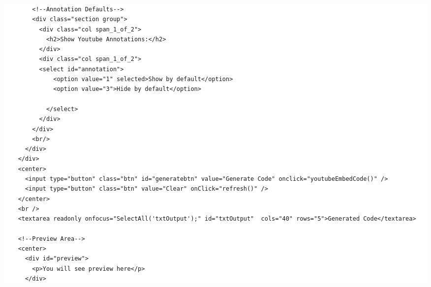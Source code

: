             <!--Annotation Defaults-->
            <div class="section group">
              <div class="col span_1_of_2">
                <h2>Show Youtube Annotations:</h2>
              </div>
              <div class="col span_1_of_2">
              <select id="annotation">
                  <option value="1" selected>Show by default</option>
                  <option value="3">Hide by default</option>

                </select>
              </div>
            </div>
            <br/>
          </div>
        </div>
        <center>
          <input type="button" class="btn" id="generatebtn" value="Generate Code" onclick="youtubeEmbedCode()" />
          <input type="button" class="btn" value="Clear" onClick="refresh()" />
        </center>
        <br />
        <textarea readonly onfocus="SelectAll('txtOutput');" id="txtOutput"  cols="40" rows="5">Generated Code</textarea>

        <!--Preview Area-->
        <center>
          <div id="preview">
            <p>You will see preview here</p>
          </div>
          
